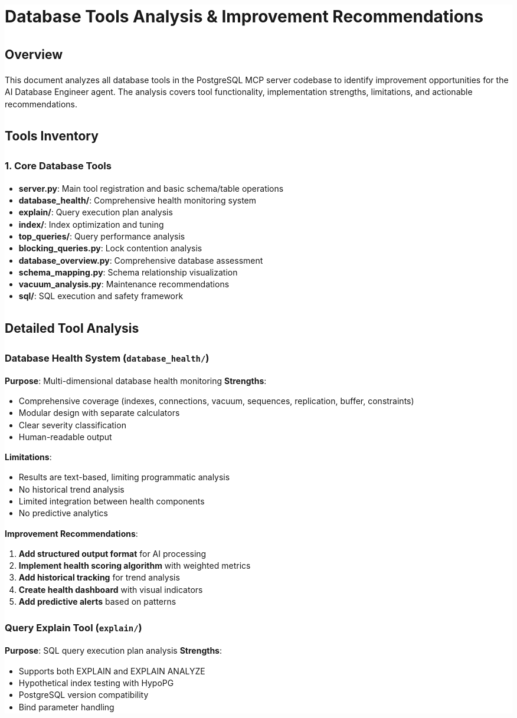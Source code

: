 # Database Tools Analysis & Improvement Recommendations

## Overview

This document analyzes all database tools in the PostgreSQL MCP server codebase to identify improvement opportunities for the AI Database Engineer agent. The analysis covers tool functionality, implementation strengths, limitations, and actionable recommendations.

## Tools Inventory

### 1. Core Database Tools
- **server.py**: Main tool registration and basic schema/table operations
- **database_health/**: Comprehensive health monitoring system
- **explain/**: Query execution plan analysis
- **index/**: Index optimization and tuning
- **top_queries/**: Query performance analysis
- **blocking_queries.py**: Lock contention analysis
- **database_overview.py**: Comprehensive database assessment
- **schema_mapping.py**: Schema relationship visualization
- **vacuum_analysis.py**: Maintenance recommendations
- **sql/**: SQL execution and safety framework

## Detailed Tool Analysis

### Database Health System (`database_health/`)
**Purpose**: Multi-dimensional database health monitoring
**Strengths**:
- Comprehensive coverage (indexes, connections, vacuum, sequences, replication, buffer, constraints)
- Modular design with separate calculators
- Clear severity classification
- Human-readable output

**Limitations**:
- Results are text-based, limiting programmatic analysis
- No historical trend analysis
- Limited integration between health components
- No predictive analytics

**Improvement Recommendations**:
1. **Add structured output format** for AI processing
2. **Implement health scoring algorithm** with weighted metrics
3. **Add historical tracking** for trend analysis
4. **Create health dashboard** with visual indicators
5. **Add predictive alerts** based on patterns

### Query Explain Tool (`explain/`)
**Purpose**: SQL query execution plan analysis
**Strengths**:
- Supports both EXPLAIN and EXPLAIN ANALYZE
- Hypothetical index testing with HypoPG
- PostgreSQL version compatibility
- Bind parameter handling
